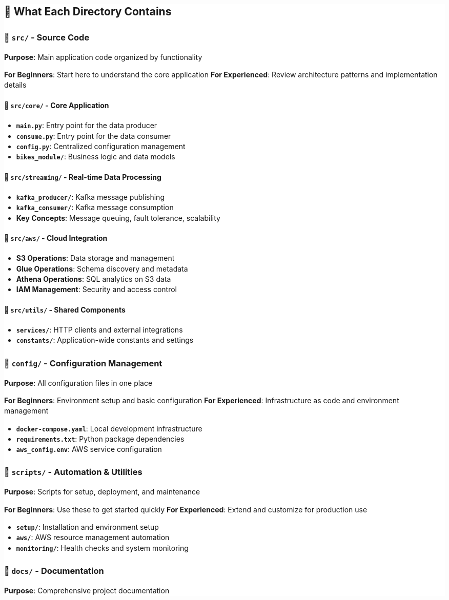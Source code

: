 
## 🎯 **What Each Directory Contains**

### **📁 `src/` - Source Code**
**Purpose**: Main application code organized by functionality

**For Beginners**: Start here to understand the core application
**For Experienced**: Review architecture patterns and implementation details

#### **📁 `src/core/` - Core Application**
- **`main.py`**: Entry point for the data producer
- **`consume.py`**: Entry point for the data consumer  
- **`config.py`**: Centralized configuration management
- **`bikes_module/`**: Business logic and data models

#### **📁 `src/streaming/` - Real-time Data Processing**
- **`kafka_producer/`**: Kafka message publishing
- **`kafka_consumer/`**: Kafka message consumption
- **Key Concepts**: Message queuing, fault tolerance, scalability

#### **📁 `src/aws/` - Cloud Integration**
- **S3 Operations**: Data storage and management
- **Glue Operations**: Schema discovery and metadata
- **Athena Operations**: SQL analytics on S3 data
- **IAM Management**: Security and access control

#### **📁 `src/utils/` - Shared Components**
- **`services/`**: HTTP clients and external integrations
- **`constants/`**: Application-wide constants and settings

### **📁 `config/` - Configuration Management**
**Purpose**: All configuration files in one place

**For Beginners**: Environment setup and basic configuration
**For Experienced**: Infrastructure as code and environment management

- **`docker-compose.yaml`**: Local development infrastructure
- **`requirements.txt`**: Python package dependencies
- **`aws_config.env`**: AWS service configuration

### **📁 `scripts/` - Automation & Utilities**
**Purpose**: Scripts for setup, deployment, and maintenance

**For Beginners**: Use these to get started quickly
**For Experienced**: Extend and customize for production use

- **`setup/`**: Installation and environment setup
- **`aws/`**: AWS resource management automation
- **`monitoring/`**: Health checks and system monitoring

### **📁 `docs/` - Documentation**
**Purpose**: Comprehensive project documentation

